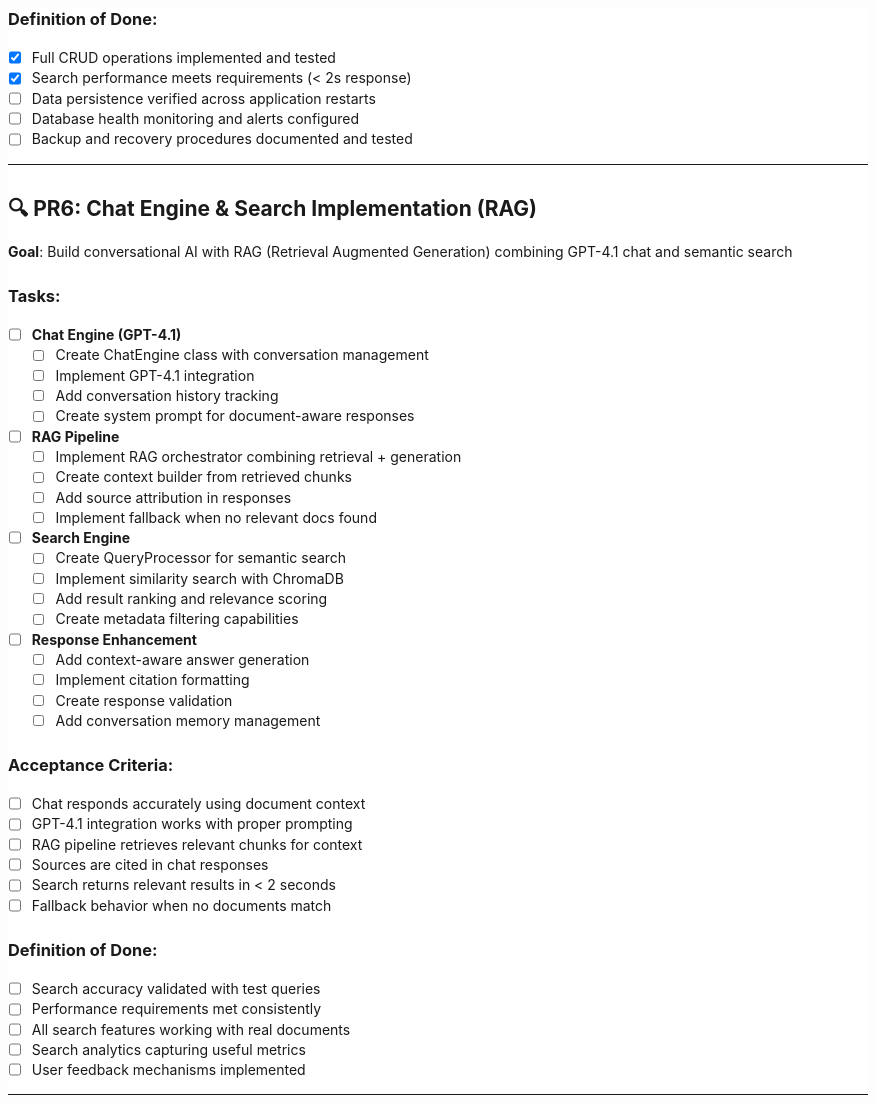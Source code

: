 ### Definition of Done:
- [x] Full CRUD operations implemented and tested
- [x] Search performance meets requirements (< 2s response)
- [ ] Data persistence verified across application restarts
- [ ] Database health monitoring and alerts configured
- [ ] Backup and recovery procedures documented and tested

---

## 🔍 PR6: Chat Engine & Search Implementation (RAG)

**Goal**: Build conversational AI with RAG (Retrieval Augmented Generation) combining GPT-4.1 chat and semantic search

### Tasks:
- [ ] **Chat Engine (GPT-4.1)**
  - [ ] Create ChatEngine class with conversation management
  - [ ] Implement GPT-4.1 integration
  - [ ] Add conversation history tracking
  - [ ] Create system prompt for document-aware responses

- [ ] **RAG Pipeline**
  - [ ] Implement RAG orchestrator combining retrieval + generation
  - [ ] Create context builder from retrieved chunks
  - [ ] Add source attribution in responses
  - [ ] Implement fallback when no relevant docs found

- [ ] **Search Engine**
  - [ ] Create QueryProcessor for semantic search
  - [ ] Implement similarity search with ChromaDB
  - [ ] Add result ranking and relevance scoring
  - [ ] Create metadata filtering capabilities

- [ ] **Response Enhancement**
  - [ ] Add context-aware answer generation
  - [ ] Implement citation formatting
  - [ ] Create response validation
  - [ ] Add conversation memory management

### Acceptance Criteria:
- [ ] Chat responds accurately using document context
- [ ] GPT-4.1 integration works with proper prompting
- [ ] RAG pipeline retrieves relevant chunks for context
- [ ] Sources are cited in chat responses
- [ ] Search returns relevant results in < 2 seconds
- [ ] Fallback behavior when no documents match

### Definition of Done:
- [ ] Search accuracy validated with test queries
- [ ] Performance requirements met consistently
- [ ] All search features working with real documents
- [ ] Search analytics capturing useful metrics
- [ ] User feedback mechanisms implemented

---